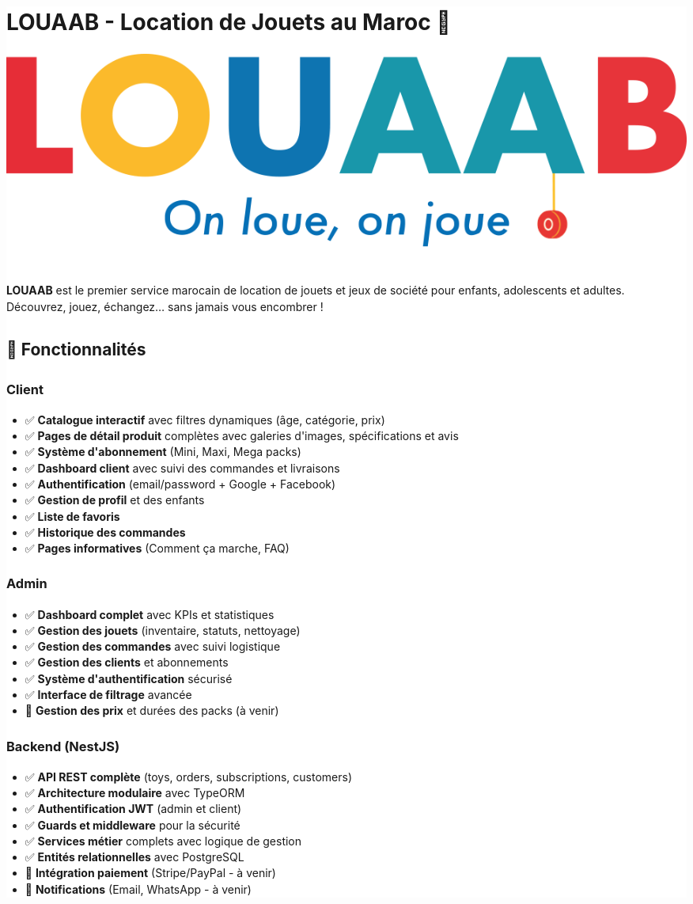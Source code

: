 # LOUAAB - Location de Jouets au Maroc 🎈

![LOUAAB Logo](./public/logo.png)

**LOUAAB** est le premier service marocain de location de jouets et jeux de société pour enfants, adolescents et adultes. Découvrez, jouez, échangez… sans jamais vous encombrer !

## 🌟 Fonctionnalités

### Client
- ✅ **Catalogue interactif** avec filtres dynamiques (âge, catégorie, prix)
- ✅ **Pages de détail produit** complètes avec galeries d'images, spécifications et avis
- ✅ **Système d'abonnement** (Mini, Maxi, Mega packs)
- ✅ **Dashboard client** avec suivi des commandes et livraisons
- ✅ **Authentification** (email/password + Google + Facebook)
- ✅ **Gestion de profil** et des enfants
- ✅ **Liste de favoris**
- ✅ **Historique des commandes**
- ✅ **Pages informatives** (Comment ça marche, FAQ)

### Admin
- ✅ **Dashboard complet** avec KPIs et statistiques
- ✅ **Gestion des jouets** (inventaire, statuts, nettoyage)
- ✅ **Gestion des commandes** avec suivi logistique
- ✅ **Gestion des clients** et abonnements
- ✅ **Système d'authentification** sécurisé
- ✅ **Interface de filtrage** avancée
- 🚧 **Gestion des prix** et durées des packs (à venir)

### Backend (NestJS)
- ✅ **API REST complète** (toys, orders, subscriptions, customers)
- ✅ **Architecture modulaire** avec TypeORM
- ✅ **Authentification JWT** (admin et client)
- ✅ **Guards et middleware** pour la sécurité
- ✅ **Services métier** complets avec logique de gestion
- ✅ **Entités relationnelles** avec PostgreSQL
- 🚧 **Intégration paiement** (Stripe/PayPal - à venir)
- 🚧 **Notifications** (Email, WhatsApp - à venir)
